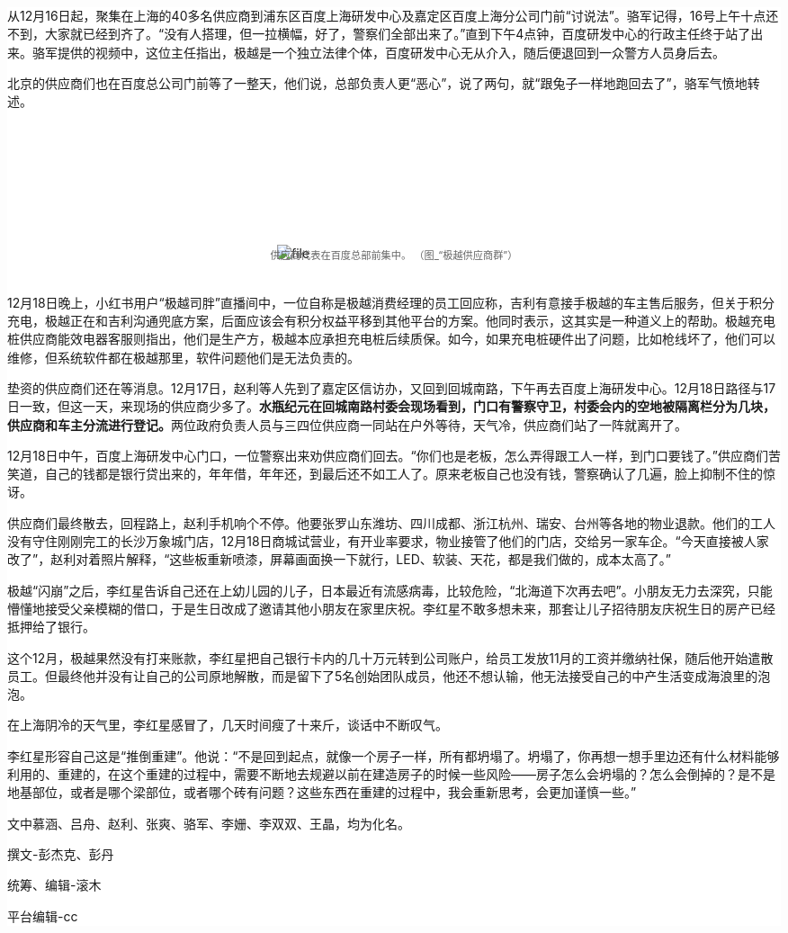 <p>从12月16日起，聚集在上海的40多名供应商到浦东区百度上海研发中心及嘉定区百度上海分公司门前“讨说法”。骆军记得，16号上午十点还不到，大家就已经到齐了。“没有人搭理，但一拉横幅，好了，警察们全部出来了。”直到下午4点钟，百度研发中心的行政主任终于站了出来。骆军提供的视频中，这位主任指出，极越是一个独立法律个体，百度研发中心无从介入，随后便退回到一众警方人员身后去。</p><p>北京的供应商们也在百度总公司门前等了一整天，他们说，总部负责人更“恶心”，说了两句，就“跟兔子一样地跑回去了”，骆军气愤地转述。</p><p><img decoding="async" src="data:image/svg+xml,%3Csvg%20xmlns='http://www.w3.org/2000/svg'%20viewBox='0%200%200%200'%3E%3C/svg%3E" alt="file" data-lazy-src="https://chinadigitaltimes.net/chinese/files/2025/01/image-1736336913904.png"><noscript><img decoding="async" src="https://chinadigitaltimes.net/chinese/files/2025/01/image-1736336913904.png" alt="file"></noscript><br><span style="font-size: 0.8em;color: #666;display: block;text-align: center;margin-bottom:32px; margin-top: -20px;line-height:22px;">供应商代表在百度总部前集中。 （图_“极越供应商群”）</span></p><p>12月18日晚上，小红书用户“极越司胖”直播间中，一位自称是极越消费经理的员工回应称，吉利有意接手极越的车主售后服务，但关于积分充电，极越正在和吉利沟通兜底方案，后面应该会有积分权益平移到其他平台的方案。他同时表示，这其实是一种道义上的帮助。极越充电桩供应商能效电器客服则指出，他们是生产方，极越本应承担充电桩后续质保。如今，如果充电桩硬件出了问题，比如枪线坏了，他们可以维修，但系统软件都在极越那里，软件问题他们是无法负责的。</p><p>垫资的供应商们还在等消息。12月17日，赵利等人先到了嘉定区信访办，又回到回城南路，下午再去百度上海研发中心。12月18日路径与17日一致，但这一天，来现场的供应商少多了。<strong>水瓶纪元在回城南路村委会现场看到，门口有警察守卫，村委会内的空地被隔离栏分为几块，供应商和车主分流进行登记。</strong>两位政府负责人员与三四位供应商一同站在户外等待，天气冷，供应商们站了一阵就离开了。</p><p>12月18日中午，百度上海研发中心门口，一位警察出来劝供应商们回去。“你们也是老板，怎么弄得跟工人一样，到门口要钱了。”供应商们苦笑道，自己的钱都是银行贷出来的，年年借，年年还，到最后还不如工人了。原来老板自己也没有钱，警察确认了几遍，脸上抑制不住的惊讶。</p><p>供应商们最终散去，回程路上，赵利手机响个不停。他要张罗山东潍坊、四川成都、浙江杭州、瑞安、台州等各地的物业退款。他们的工人没有守住刚刚完工的长沙万象城门店，12月18日商城试营业，有开业率要求，物业接管了他们的门店，交给另一家车企。“今天直接被人家改了”，赵利对着照片解释，“这些板重新喷漆，屏幕画面换一下就行，LED、软装、天花，都是我们做的，成本太高了。”</p><p>极越“闪崩”之后，李红星告诉自己还在上幼儿园的儿子，日本最近有流感病毒，比较危险，“北海道下次再去吧”。小朋友无力去深究，只能懵懂地接受父亲模糊的借口，于是生日改成了邀请其他小朋友在家里庆祝。李红星不敢多想未来，那套让儿子招待朋友庆祝生日的房产已经抵押给了银行。</p><p>这个12月，极越果然没有打来账款，李红星把自己银行卡内的几十万元转到公司账户，给员工发放11月的工资并缴纳社保，随后他开始遣散员工。但最终他并没有让自己的公司原地解散，而是留下了5名创始团队成员，他还不想认输，他无法接受自己的中产生活变成海浪里的泡泡。</p><p>在上海阴冷的天气里，李红星感冒了，几天时间瘦了十来斤，谈话中不断叹气。</p><p>李红星形容自己这是“推倒重建”。他说：“不是回到起点，就像一个房子一样，所有都坍塌了。坍塌了，你再想一想手里边还有什么材料能够利用的、重建的，在这个重建的过程中，需要不断地去规避以前在建造房子的时候一些风险——房子怎么会坍塌的？怎么会倒掉的？是不是地基部位，或者是哪个梁部位，或者哪个砖有问题？这些东西在重建的过程中，我会重新思考，会更加谨慎一些。”</p><p>文中慕涵、吕舟、赵利、张爽、骆军、李姗、李双双、王晶，均为化名。</p><p>撰文-彭杰克、彭丹</p><p>统筹、编辑-滚木</p><p>平台编辑-cc</p><div class="addtoany_share_save_container addtoany_content addtoany_content_bottom"><div class="a2a_kit a2a_kit_size_32 addtoany_list" data-a2a-url="https://chinadigitaltimes.net/chinese/714778.html" data-a2a-title="水瓶纪元｜被造车梦抛下的人"><a class="a2a_button_facebook" href="https://www.addtoany.com/add_to/facebook?linkurl=https%3A%2F%2Fchinadigitaltimes.net%2Fchinese%2F714778.html&amp;linkname=%E6%B0%B4%E7%93%B6%E7%BA%AA%E5%85%83%EF%BD%9C%E8%A2%AB%E9%80%A0%E8%BD%A6%E6%A2%A6%E6%8A%9B%E4%B8%8B%E7%9A%84%E4%BA%BA" title="Facebook" rel="nofollow noopener" target="_blank"></a><a class="a2a_button_twitter" href="https://www.addtoany.com/add_to/twitter?linkurl=https%3A%2F%2Fchinadigitaltimes.net%2Fchinese%2F714778.html&amp;linkname=%E6%B0%B4%E7%93%B6%E7%BA%AA%E5%85%83%EF%BD%9C%E8%A2%AB%E9%80%A0%E8%BD%A6%E6%A2%A6%E6%8A%9B%E4%B8%8B%E7%9A%84%E4%BA%BA" title="Twitter" rel="nofollow noopener" target="_blank"></a><a class="a2a_button_telegram" href="https://www.addtoany.com/add_to/telegram?linkurl=https%3A%2F%2Fchinadigitaltimes.net%2Fchinese%2F714778.html&amp;linkname=%E6%B0%B4%E7%93%B6%E7%BA%AA%E5%85%83%EF%BD%9C%E8%A2%AB%E9%80%A0%E8%BD%A6%E6%A2%A6%E6%8A%9B%E4%B8%8B%E7%9A%84%E4%BA%BA" title="Telegram" rel="nofollow noopener" target="_blank"></a><a class="a2a_button_reddit" href="https://www.addtoany.com/add_to/reddit?linkurl=https%3A%2F%2Fchinadigitaltimes.net%2Fchinese%2F714778.html&amp;linkname=%E6%B0%B4%E7%93%B6%E7%BA%AA%E5%85%83%EF%BD%9C%E8%A2%AB%E9%80%A0%E8%BD%A6%E6%A2%A6%E6%8A%9B%E4%B8%8B%E7%9A%84%E4%BA%BA" title="Reddit" rel="nofollow noopener" target="_blank"></a><a class="a2a_button_whatsapp" href="https://www.addtoany.com/add_to/whatsapp?linkurl=https%3A%2F%2Fchinadigitaltimes.net%2Fchinese%2F714778.html&amp;linkname=%E6%B0%B4%E7%93%B6%E7%BA%AA%E5%85%83%EF%BD%9C%E8%A2%AB%E9%80%A0%E8%BD%A6%E6%A2%A6%E6%8A%9B%E4%B8%8B%E7%9A%84%E4%BA%BA" title="WhatsApp" rel="nofollow noopener" target="_blank"></a><a class="a2a_button_email" href="https://www.addtoany.com/add_to/email?linkurl=https%3A%2F%2Fchinadigitaltimes.net%2Fchinese%2F714778.html&amp;linkname=%E6%B0%B4%E7%93%B6%E7%BA%AA%E5%85%83%EF%BD%9C%E8%A2%AB%E9%80%A0%E8%BD%A6%E6%A2%A6%E6%8A%9B%E4%B8%8B%E7%9A%84%E4%BA%BA" title="Email" rel="nofollow noopener" target="_blank"></a><a class="a2a_button_copy_link" href="https://www.addtoany.com/add_to/copy_link?linkurl=https%3A%2F%2Fchinadigitaltimes.net%2Fchinese%2F714778.html&amp;linkname=%E6%B0%B4%E7%93%B6%E7%BA%AA%E5%85%83%EF%BD%9C%E8%A2%AB%E9%80%A0%E8%BD%A6%E6%A2%A6%E6%8A%9B%E4%B8%8B%E7%9A%84%E4%BA%BA" title="Copy Link" rel="nofollow noopener" target="_blank"></a><a class="a2a_dd addtoany_share_save addtoany_share" href="https://www.addtoany.com/share"></a></div></div>

